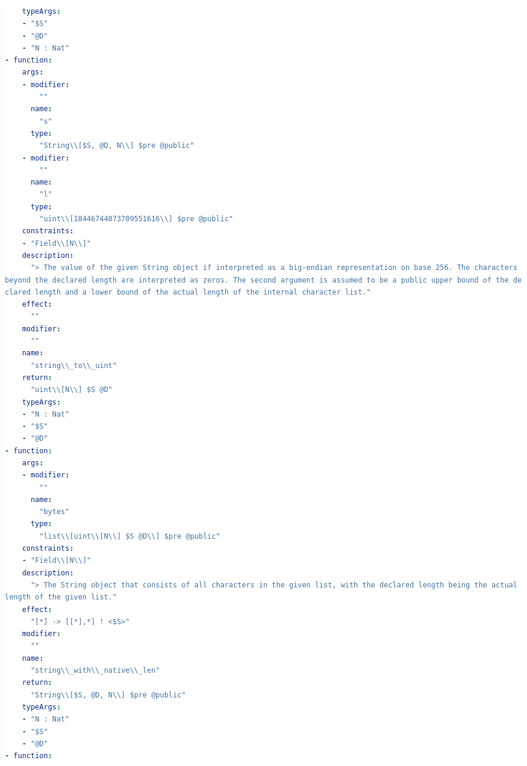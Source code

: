 ```yaml
    typeArgs:
    - "$S"
    - "@D"
    - "N : Nat"
- function:
    args:
    - modifier:
        ""
      name:
        "s"
      type:
        "String\\[$S, @D, N\\] $pre @public"
    - modifier:
        ""
      name:
        "l"
      type:
        "uint\\[18446744073709551616\\] $pre @public"
    constraints:
    - "Field\\[N\\]"
    description:
      "> The value of the given String object if interpreted as a big-endian representation on base 256. The characters beyond the declared length are interpreted as zeros. The second argument is assumed to be a public upper bound of the declared length and a lower bound of the actual length of the internal character list."
    effect:
      ""
    modifier:
      ""
    name:
      "string\\_to\\_uint"
    return:
      "uint\\[N\\] $S @D"
    typeArgs:
    - "N : Nat"
    - "$S"
    - "@D"
- function:
    args:
    - modifier:
        ""
      name:
        "bytes"
      type:
        "list\\[uint\\[N\\] $S @D\\] $pre @public"
    constraints:
    - "Field\\[N\\]"
    description:
      "> The String object that consists of all characters in the given list, with the declared length being the actual length of the given list."
    effect:
      "[*] -> [[*],*] ! <$S>"
    modifier:
      ""
    name:
      "string\\_with\\_native\\_len"
    return:
      "String\\[$S, @D, N\\] $pre @public"
    typeArgs:
    - "N : Nat"
    - "$S"
    - "@D"
- function:
```